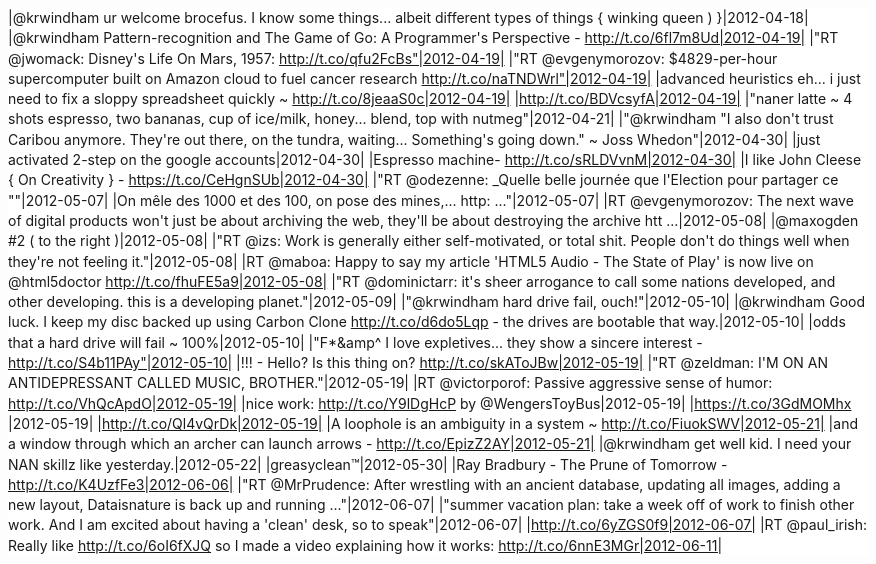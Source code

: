 |@krwindham ur welcome brocefus. I know some things... albeit different types of things { winking queen ) }|2012-04-18|
|@krwindham Pattern-recognition and The Game of Go: A Programmer's Perspective - http://t.co/6fl7m8Ud|2012-04-19|
|"RT @jwomack: Disney's Life On Mars, 1957: http://t.co/qfu2FcBs"|2012-04-19|
|"RT @evgenymorozov: $4829-per-hour supercomputer built on Amazon cloud to fuel cancer research http://t.co/naTNDWrl"|2012-04-19|
|advanced heuristics eh... i just need to fix a sloppy spreadsheet quickly ~  http://t.co/8jeaaS0c|2012-04-19|
|http://t.co/BDVcsyfA|2012-04-19|
|"naner latte ~ 4 shots espresso, two bananas, cup of ice/milk, honey... blend, top with nutmeg"|2012-04-21|
|"@krwindham "I also don't trust Caribou anymore. They're out there, on the tundra, waiting... Something's going down." ~ Joss Whedon"|2012-04-30|
|just activated 2-step on the google accounts|2012-04-30|
|Espresso machine- http://t.co/sRLDVvnM|2012-04-30|
|I like John Cleese  { On Creativity } - https://t.co/CeHgnSUb|2012-04-30|
|"RT @odezenne: _Quelle belle journée que l'Election pour partager ce ""|2012-05-07|
|On mêle des 1000 et des 100, on pose des mines,... http: ..."|2012-05-07|
|RT @evgenymorozov: The next wave of digital products won't just be about archiving the web, they'll be about destroying the archive  htt ...|2012-05-08|
|@maxogden #2 ( to the right )|2012-05-08|
|"RT @izs: Work is generally either self-motivated, or total shit. People don't do things well when they're not feeling it."|2012-05-08|
|RT @maboa: Happy to say my article 'HTML5 Audio - The State of Play' is now live on @html5doctor http://t.co/fhuFE5a9|2012-05-08|
|"RT @dominictarr: it's sheer arrogance to call some nations developed, and other developing. this is a developing planet."|2012-05-09|
|"@krwindham hard drive fail, ouch!"|2012-05-10|
|@krwindham Good luck. I keep my disc backed up using Carbon Clone http://t.co/d6do5Lqp - the drives are bootable that way.|2012-05-10|
|odds that a hard drive will fail ~ 100%|2012-05-10|
|"F*&amp^ I love expletives... they show a  sincere interest - http://t.co/S4b11PAy"|2012-05-10|
|!!! - Hello? Is this thing on? http://t.co/skAToJBw|2012-05-19|
|"RT @zeldman: I'M ON AN ANTIDEPRESSANT CALLED MUSIC, BROTHER."|2012-05-19|
|RT @victorporof: Passive aggressive sense of humor: http://t.co/VhQcApdO|2012-05-19|
|nice work: http://t.co/Y9lDgHcP  by @WengersToyBus|2012-05-19|
|https://t.co/3GdMOMhx |2012-05-19|
|http://t.co/Ql4vQrDk|2012-05-19|
|A loophole is an ambiguity in a system ~ http://t.co/FiuokSWV|2012-05-21|
|and a window through which an archer can launch arrows - http://t.co/EpizZ2AY|2012-05-21|
|@krwindham get well kid. I need your NAN skillz like yesterday.|2012-05-22|
|greasyclean™|2012-05-30|
|Ray Bradbury - The Prune of Tomorrow - http://t.co/K4UzfFe3|2012-06-06|
|"RT @MrPrudence: After wrestling with an ancient database, updating all images, adding a new layout, Dataisnature is back up and running  ..."|2012-06-07|
|"summer vacation plan: take a week off of work to finish other work. And I am excited about having a 'clean' desk, so to speak"|2012-06-07|
|http://t.co/6yZGS0f9|2012-06-07|
|RT @paul_irish: Really like http://t.co/6oI6fXJQ so I made a video explaining how it works: http://t.co/6nnE3MGr|2012-06-11|